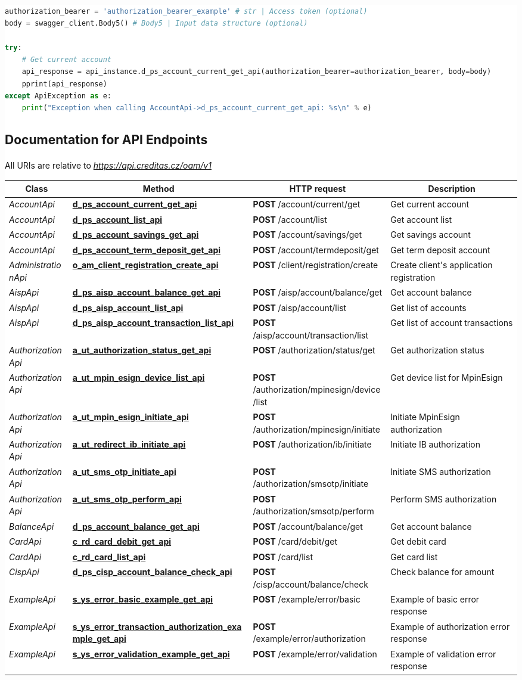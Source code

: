 ```python
authorization_bearer = 'authorization_bearer_example' # str | Access token (optional)
body = swagger_client.Body5() # Body5 | Input data structure (optional)

try:
    # Get current account
    api_response = api_instance.d_ps_account_current_get_api(authorization_bearer=authorization_bearer, body=body)
    pprint(api_response)
except ApiException as e:
    print("Exception when calling AccountApi->d_ps_account_current_get_api: %s\n" % e)

```

## Documentation for API Endpoints

All URIs are relative to *https://api.creditas.cz/oam/v1*

Class | Method | HTTP request | Description
------------ | ------------- | ------------- | -------------
*AccountApi* | [**d_ps_account_current_get_api**](docs/AccountApi.md#d_ps_account_current_get_api) | **POST** /account/current/get | Get current account
*AccountApi* | [**d_ps_account_list_api**](docs/AccountApi.md#d_ps_account_list_api) | **POST** /account/list | Get account list
*AccountApi* | [**d_ps_account_savings_get_api**](docs/AccountApi.md#d_ps_account_savings_get_api) | **POST** /account/savings/get | Get savings account
*AccountApi* | [**d_ps_account_term_deposit_get_api**](docs/AccountApi.md#d_ps_account_term_deposit_get_api) | **POST** /account/termdeposit/get | Get term deposit account
*AdministrationApi* | [**o_am_client_registration_create_api**](docs/AdministrationApi.md#o_am_client_registration_create_api) | **POST** /client/registration/create | Create client&#39;s application registration
*AispApi* | [**d_ps_aisp_account_balance_get_api**](docs/AispApi.md#d_ps_aisp_account_balance_get_api) | **POST** /aisp/account/balance/get | Get account balance
*AispApi* | [**d_ps_aisp_account_list_api**](docs/AispApi.md#d_ps_aisp_account_list_api) | **POST** /aisp/account/list | Get list of accounts
*AispApi* | [**d_ps_aisp_account_transaction_list_api**](docs/AispApi.md#d_ps_aisp_account_transaction_list_api) | **POST** /aisp/account/transaction/list | Get list of account transactions
*AuthorizationApi* | [**a_ut_authorization_status_get_api**](docs/AuthorizationApi.md#a_ut_authorization_status_get_api) | **POST** /authorization/status/get | Get authorization status
*AuthorizationApi* | [**a_ut_mpin_esign_device_list_api**](docs/AuthorizationApi.md#a_ut_mpin_esign_device_list_api) | **POST** /authorization/mpinesign/device/list | Get device list for MpinEsign
*AuthorizationApi* | [**a_ut_mpin_esign_initiate_api**](docs/AuthorizationApi.md#a_ut_mpin_esign_initiate_api) | **POST** /authorization/mpinesign/initiate | Initiate MpinEsign authorization
*AuthorizationApi* | [**a_ut_redirect_ib_initiate_api**](docs/AuthorizationApi.md#a_ut_redirect_ib_initiate_api) | **POST** /authorization/ib/initiate | Initiate IB authorization
*AuthorizationApi* | [**a_ut_sms_otp_initiate_api**](docs/AuthorizationApi.md#a_ut_sms_otp_initiate_api) | **POST** /authorization/smsotp/initiate | Initiate SMS authorization
*AuthorizationApi* | [**a_ut_sms_otp_perform_api**](docs/AuthorizationApi.md#a_ut_sms_otp_perform_api) | **POST** /authorization/smsotp/perform | Perform SMS authorization
*BalanceApi* | [**d_ps_account_balance_get_api**](docs/BalanceApi.md#d_ps_account_balance_get_api) | **POST** /account/balance/get | Get account balance
*CardApi* | [**c_rd_card_debit_get_api**](docs/CardApi.md#c_rd_card_debit_get_api) | **POST** /card/debit/get | Get debit card
*CardApi* | [**c_rd_card_list_api**](docs/CardApi.md#c_rd_card_list_api) | **POST** /card/list | Get card list
*CispApi* | [**d_ps_cisp_account_balance_check_api**](docs/CispApi.md#d_ps_cisp_account_balance_check_api) | **POST** /cisp/account/balance/check | Check balance for amount
*ExampleApi* | [**s_ys_error_basic_example_get_api**](docs/ExampleApi.md#s_ys_error_basic_example_get_api) | **POST** /example/error/basic | Example of basic error response
*ExampleApi* | [**s_ys_error_transaction_authorization_example_get_api**](docs/ExampleApi.md#s_ys_error_transaction_authorization_example_get_api) | **POST** /example/error/authorization | Example of authorization error response
*ExampleApi* | [**s_ys_error_validation_example_get_api**](docs/ExampleApi.md#s_ys_error_validation_example_get_api) | **POST** /example/error/validation | Example of validation error response